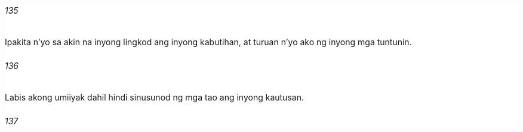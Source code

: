 


















###### 135 










Ipakita nʼyo sa akin na inyong lingkod ang inyong kabutihan, at turuan nʼyo ako ng inyong mga tuntunin. 





















###### 136 










Labis akong umiiyak dahil hindi sinusunod ng mga tao ang inyong kautusan. 





















###### 137 
